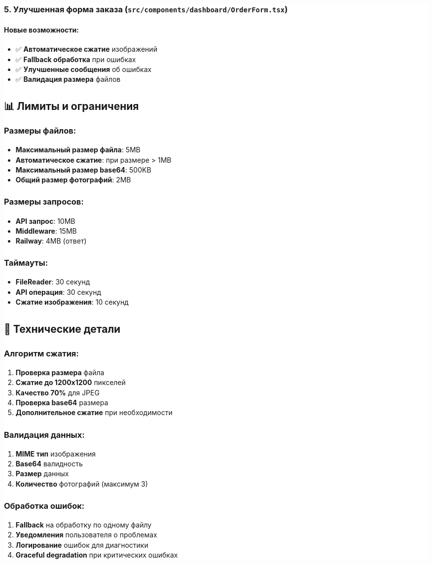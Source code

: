 ### 5. **Улучшенная форма заказа** (`src/components/dashboard/OrderForm.tsx`)

#### Новые возможности:
- ✅ **Автоматическое сжатие** изображений
- ✅ **Fallback обработка** при ошибках
- ✅ **Улучшенные сообщения** об ошибках
- ✅ **Валидация размера** файлов

## 📊 Лимиты и ограничения

### **Размеры файлов:**
- **Максимальный размер файла**: 5MB
- **Автоматическое сжатие**: при размере > 1MB
- **Максимальный размер base64**: 500KB
- **Общий размер фотографий**: 2MB

### **Размеры запросов:**
- **API запрос**: 10MB
- **Middleware**: 15MB
- **Railway**: 4MB (ответ)

### **Таймауты:**
- **FileReader**: 30 секунд
- **API операция**: 30 секунд
- **Сжатие изображения**: 10 секунд

## 🔧 Технические детали

### **Алгоритм сжатия:**
1. **Проверка размера** файла
2. **Сжатие до 1200x1200** пикселей
3. **Качество 70%** для JPEG
4. **Проверка base64** размера
5. **Дополнительное сжатие** при необходимости

### **Валидация данных:**
1. **MIME тип** изображения
2. **Base64** валидность
3. **Размер** данных
4. **Количество** фотографий (максимум 3)

### **Обработка ошибок:**
1. **Fallback** на обработку по одному файлу
2. **Уведомления** пользователя о проблемах
3. **Логирование** ошибок для диагностики
4. **Graceful degradation** при критических ошибках
